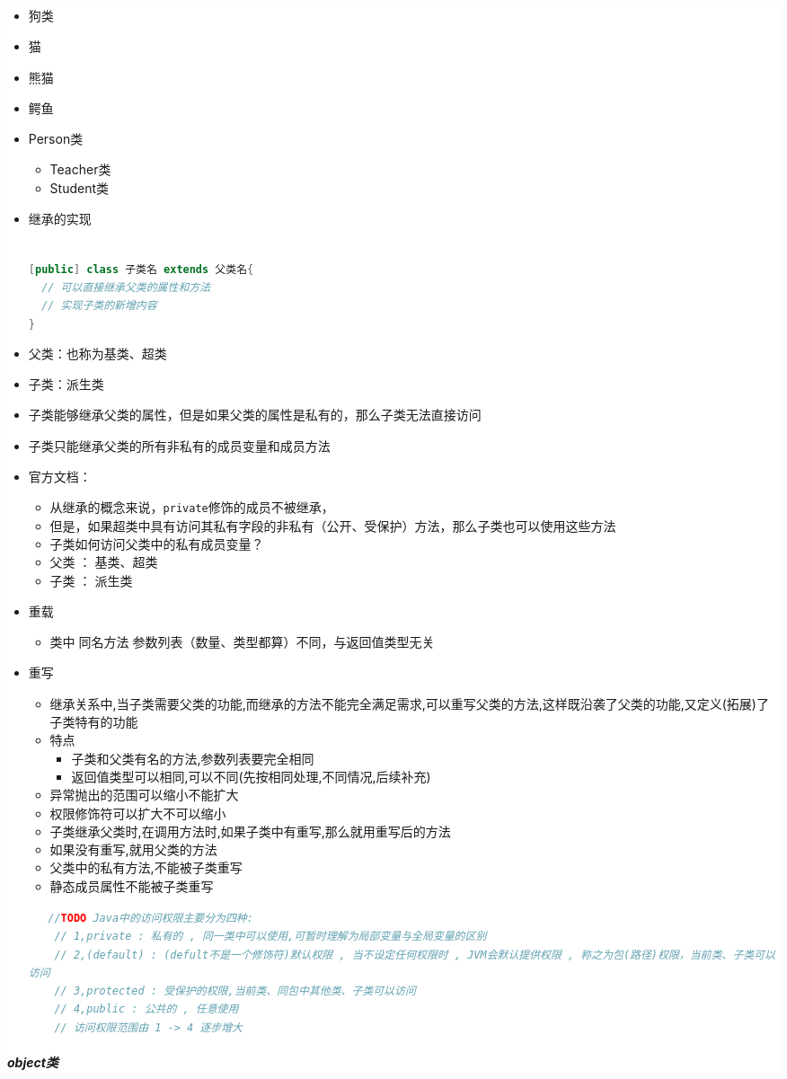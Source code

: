   - 狗类
  - 猫
  - 熊猫
  - 鳄鱼
- Person类

  - Teacher类
  - Student类
- 继承的实现

  ```java

  [public] class 子类名 extends 父类名{
    // 可以直接继承父类的属性和方法
    // 实现子类的新增内容
  }
  ```
- 父类：也称为基类、超类
- 子类：派生类
- 子类能够继承父类的属性，但是如果父类的属性是私有的，那么子类无法直接访问
- 子类只能继承父类的所有非私有的成员变量和成员方法
- 官方文档：

  - 从继承的概念来说，`private`修饰的成员不被继承，
  - 但是，如果超类中具有访问其私有字段的非私有（公开、受保护）方法，那么子类也可以使用这些方法
  - 子类如何访问父类中的私有成员变量？
  - 父类 ： 基类、超类
  - 子类 ： 派生类
- 重载

  - 类中 同名方法 参数列表（数量、类型都算）不同，与返回值类型无关
- 重写

  - 继承关系中,当子类需要父类的功能,而继承的方法不能完全满足需求,可以重写父类的方法,这样既沿袭了父类的功能,又定义(拓展)了子类特有的功能
  - 特点
    - 子类和父类有名的方法,参数列表要完全相同
    - 返回值类型可以相同,可以不同(先按相同处理,不同情况,后续补充)
  - 异常抛出的范围可以缩小不能扩大
  - 权限修饰符可以扩大不可以缩小
  - 子类继承父类时,在调用方法时,如果子类中有重写,那么就用重写后的方法
  - 如果没有重写,就用父类的方法
  - 父类中的私有方法,不能被子类重写
  - 静态成员属性不能被子类重写

  ```java
     //TODO Java中的访问权限主要分为四种:
      // 1,private : 私有的 , 同一类中可以使用,可暂时理解为局部变量与全局变量的区别
      // 2,(default) : (defult不是一个修饰符)默认权限 , 当不设定任何权限时 , JVM会默认提供权限 , 称之为包(路径)权限，当前类、子类可以访问
      // 3,protected : 受保护的权限,当前类、同包中其他类、子类可以访问
      // 4,public : 公共的 , 任意使用
      // 访问权限范围由 1 -> 4 逐步增大
  ```

#### ***object类***
